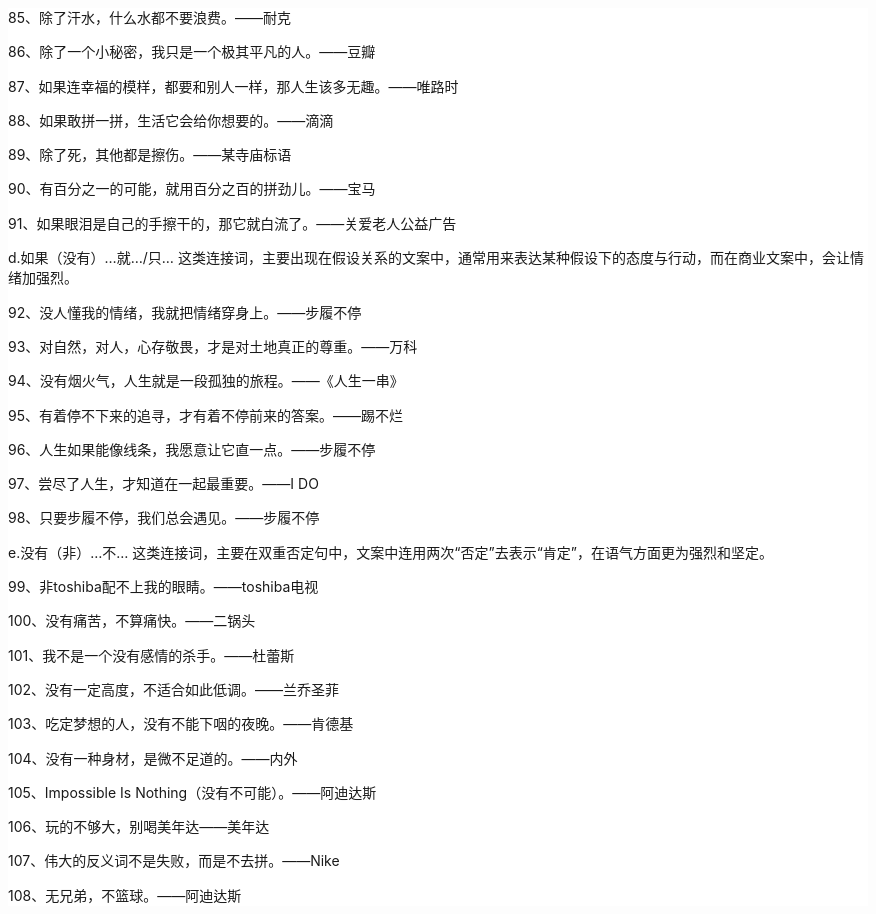 85、除了汗水，什么水都不要浪费。——耐克






86、除了一个小秘密，我只是一个极其平凡的人。——豆瓣






87、如果连幸福的模样，都要和别人一样，那人生该多无趣。——唯路时

88、如果敢拼一拼，生活它会给你想要的。——滴滴

89、除了死，其他都是擦伤。——某寺庙标语

90、有百分之一的可能，就用百分之百的拼劲儿。——宝马

91、如果眼泪是自己的手擦干的，那它就白流了。——关爱老人公益广告



d.如果（没有）…就…/只…
这类连接词，主要出现在假设关系的文案中，通常用来表达某种假设下的态度与行动，而在商业文案中，会让情绪加强烈。

92、没人懂我的情绪，我就把情绪穿身上。——步履不停






93、对自然，对人，心存敬畏，才是对土地真正的尊重。——万科

94、没有烟火气，人生就是一段孤独的旅程。——《人生一串》

95、有着停不下来的追寻，才有着不停前来的答案。——踢不烂

96、人生如果能像线条，我愿意让它直一点。——步履不停

97、尝尽了人生，才知道在一起最重要。——I DO

98、只要步履不停，我们总会遇见。——步履不停



e.没有（非）…不…
这类连接词，主要在双重否定句中，文案中连用两次“否定”去表示“肯定”，在语气方面更为强烈和坚定。

99、非toshiba配不上我的眼睛。——toshiba电视






100、没有痛苦，不算痛快。——二锅头






101、我不是一个没有感情的杀手。——杜蕾斯






102、没有一定高度，不适合如此低调。——兰乔圣菲

103、吃定梦想的人，没有不能下咽的夜晚。——肯德基

104、没有一种身材，是微不足道的。——内外

105、Impossible Is Nothing（没有不可能）。——阿迪达斯

106、玩的不够大，别喝美年达——美年达

107、伟大的反义词不是失败，而是不去拼。——Nike

108、无兄弟，不篮球。——阿迪达斯